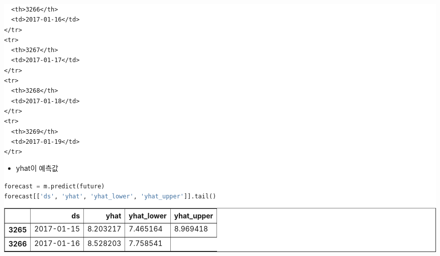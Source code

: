       <th>3266</th>
      <td>2017-01-16</td>
    </tr>
    <tr>
      <th>3267</th>
      <td>2017-01-17</td>
    </tr>
    <tr>
      <th>3268</th>
      <td>2017-01-18</td>
    </tr>
    <tr>
      <th>3269</th>
      <td>2017-01-19</td>
    </tr>
  </tbody>
</table>
</div>



- yhat이 예측값


```python
forecast = m.predict(future)
forecast[['ds', 'yhat', 'yhat_lower', 'yhat_upper']].tail()
```




<div>
<style scoped>
    .dataframe tbody tr th:only-of-type {
        vertical-align: middle;
    }

    .dataframe tbody tr th {
        vertical-align: top;
    }

    .dataframe thead th {
        text-align: right;
    }
</style>
<table border="1" class="dataframe">
  <thead>
    <tr style="text-align: right;">
      <th></th>
      <th>ds</th>
      <th>yhat</th>
      <th>yhat_lower</th>
      <th>yhat_upper</th>
    </tr>
  </thead>
  <tbody>
    <tr>
      <th>3265</th>
      <td>2017-01-15</td>
      <td>8.203217</td>
      <td>7.465164</td>
      <td>8.969418</td>
    </tr>
    <tr>
      <th>3266</th>
      <td>2017-01-16</td>
      <td>8.528203</td>
      <td>7.758541</td>